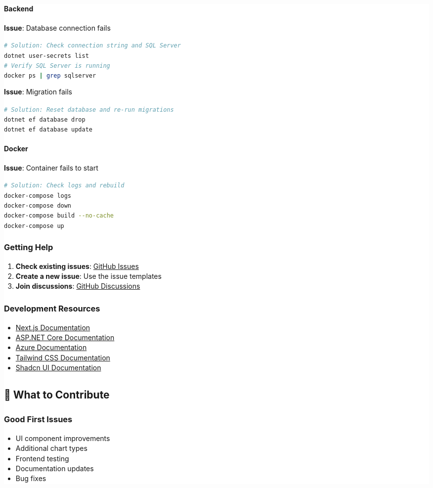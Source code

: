 #### Backend

**Issue**: Database connection fails
```bash
# Solution: Check connection string and SQL Server
dotnet user-secrets list
# Verify SQL Server is running
docker ps | grep sqlserver
```

**Issue**: Migration fails
```bash
# Solution: Reset database and re-run migrations
dotnet ef database drop
dotnet ef database update
```

#### Docker

**Issue**: Container fails to start
```bash
# Solution: Check logs and rebuild
docker-compose logs
docker-compose down
docker-compose build --no-cache
docker-compose up
```

### Getting Help

1. **Check existing issues**: [GitHub Issues](https://github.com/your-username/FinPay-Dashboard/issues)
2. **Create a new issue**: Use the issue templates
3. **Join discussions**: [GitHub Discussions](https://github.com/your-username/FinPay-Dashboard/discussions)

### Development Resources

- [Next.js Documentation](https://nextjs.org/docs)
- [ASP.NET Core Documentation](https://docs.microsoft.com/en-us/aspnet/core/)
- [Azure Documentation](https://docs.microsoft.com/en-us/azure/)
- [Tailwind CSS Documentation](https://tailwindcss.com/docs)
- [Shadcn UI Documentation](https://ui.shadcn.com/)

## 🎯 What to Contribute

### Good First Issues
- UI component improvements
- Additional chart types
- Frontend testing
- Documentation updates
- Bug fixes
